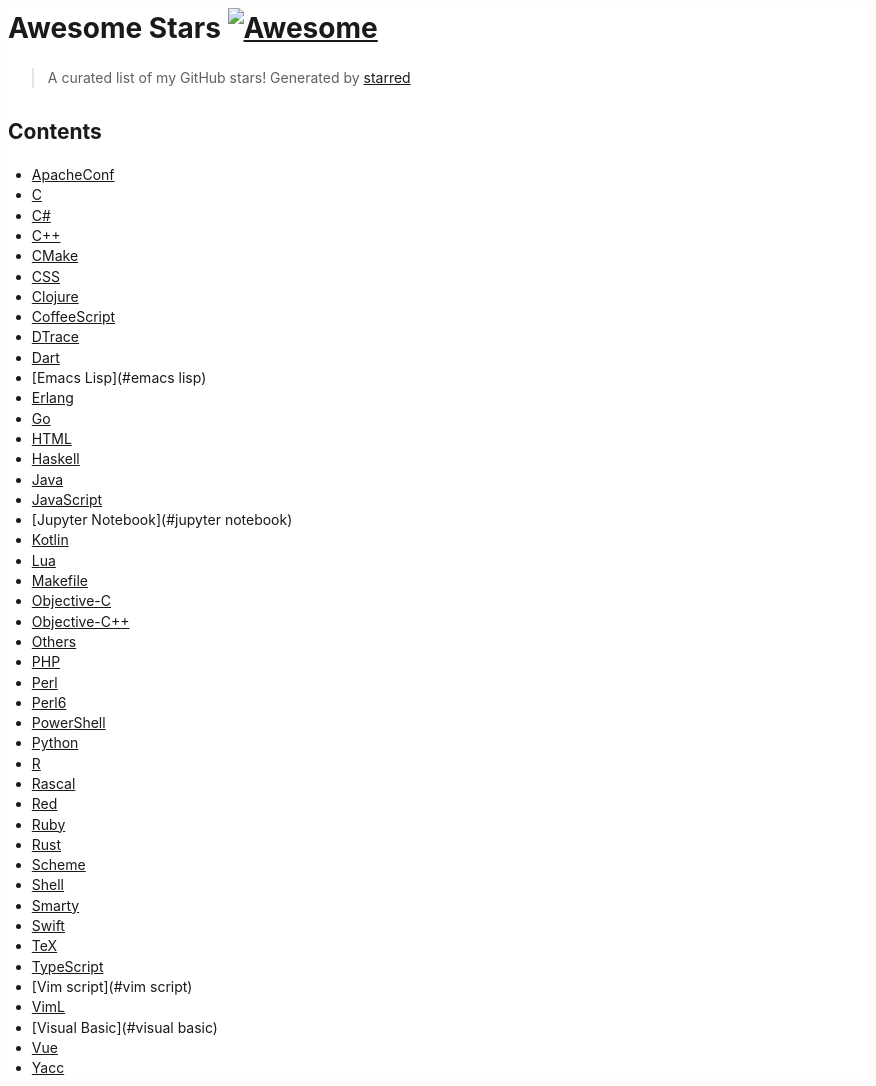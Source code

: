 # Awesome Stars [![Awesome](https://cdn.rawgit.com/sindresorhus/awesome/d7305f38d29fed78fa85652e3a63e154dd8e8829/media/badge.svg)](https://github.com/sindresorhus/awesome)

> A curated list of my GitHub stars!  Generated by [starred](https://github.com/maguowei/starred)


## Contents

  - [ApacheConf](#apacheconf)
  - [C](#c)
  - [C#](#c#)
  - [C++](#c++)
  - [CMake](#cmake)
  - [CSS](#css)
  - [Clojure](#clojure)
  - [CoffeeScript](#coffeescript)
  - [DTrace](#dtrace)
  - [Dart](#dart)
  - [Emacs Lisp](#emacs lisp)
  - [Erlang](#erlang)
  - [Go](#go)
  - [HTML](#html)
  - [Haskell](#haskell)
  - [Java](#java)
  - [JavaScript](#javascript)
  - [Jupyter Notebook](#jupyter notebook)
  - [Kotlin](#kotlin)
  - [Lua](#lua)
  - [Makefile](#makefile)
  - [Objective-C](#objective-c)
  - [Objective-C++](#objective-c++)
  - [Others](#others)
  - [PHP](#php)
  - [Perl](#perl)
  - [Perl6](#perl6)
  - [PowerShell](#powershell)
  - [Python](#python)
  - [R](#r)
  - [Rascal](#rascal)
  - [Red](#red)
  - [Ruby](#ruby)
  - [Rust](#rust)
  - [Scheme](#scheme)
  - [Shell](#shell)
  - [Smarty](#smarty)
  - [Swift](#swift)
  - [TeX](#tex)
  - [TypeScript](#typescript)
  - [Vim script](#vim script)
  - [VimL](#viml)
  - [Visual Basic](#visual basic)
  - [Vue](#vue)
  - [Yacc](#yacc)
